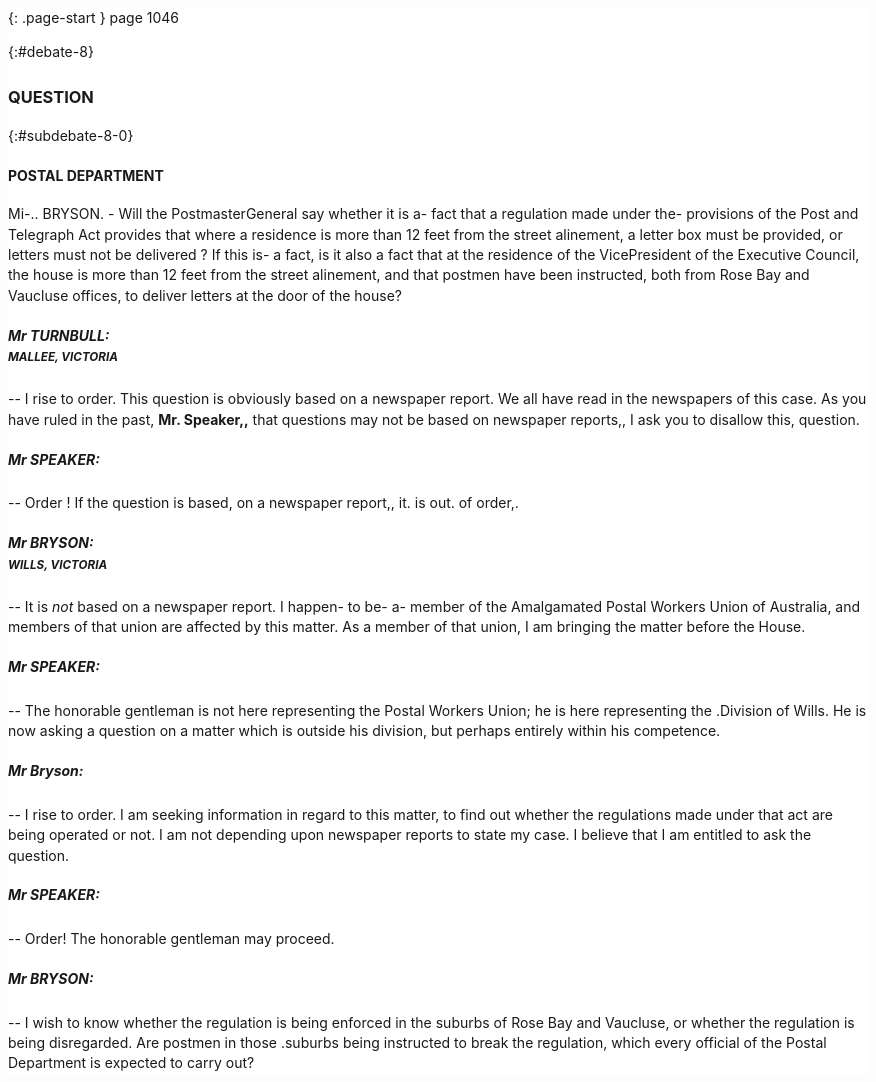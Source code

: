 {: .page-start }
page 1046

{:#debate-8}
### QUESTION

{:#subdebate-8-0}
#### POSTAL DEPARTMENT

Mi-.. BRYSON. - Will the PostmasterGeneral say whether it is a- fact that a regulation made under the- provisions of the Post and Telegraph Act provides that where a residence is more than 12 feet from the street alinement, a letter box must be provided, or letters must not be delivered ? If this is- a fact, is it also a fact that at the residence of the VicePresident of the Executive Council, the house is more than 12 feet from the street alinement, and that postmen have been instructed, both from Rose Bay and Vaucluse offices, to deliver letters at the door of the house? 

##### Mr TURNBULL:<br><small class="text-muted">MALLEE, VICTORIA</small>

-- I rise to order. This question is obviously based on a newspaper report. We all have read in the newspapers of this case. As you have ruled in the past,  **Mr. Speaker,,**  that questions may not be based on newspaper reports,, I ask you to disallow this, question. 

##### Mr SPEAKER:

-- Order ! If the question is based, on a newspaper report,, it. is out. of order,. 

##### Mr BRYSON:<br><small class="text-muted">WILLS, VICTORIA</small>

-- It is  *not*  based on a newspaper report. I happen- to be- a- member of the Amalgamated Postal Workers Union of Australia, and members of that union are affected by this matter. As a member of that union, I am bringing the matter before the House. 

##### Mr SPEAKER:

-- The honorable gentleman is not here representing the Postal Workers Union; he is here representing the .Division of Wills. He is now asking a question on a matter which is outside his division, but perhaps entirely within his competence. 

##### Mr Bryson:

-- I rise to order. I am seeking information in regard to this matter, to find out whether the regulations made under that act are being operated or not. I am not depending upon newspaper reports to state my case. I believe that I am entitled to ask the question. 

##### Mr SPEAKER:

-- Order! The honorable gentleman may proceed. 

##### Mr BRYSON:

-- I wish to know whether the regulation is being enforced in the suburbs of Rose Bay and Vaucluse, or whether the regulation is being disregarded. Are postmen in those .suburbs being instructed to break the regulation, which every official of the Postal Department is expected to carry out? 
